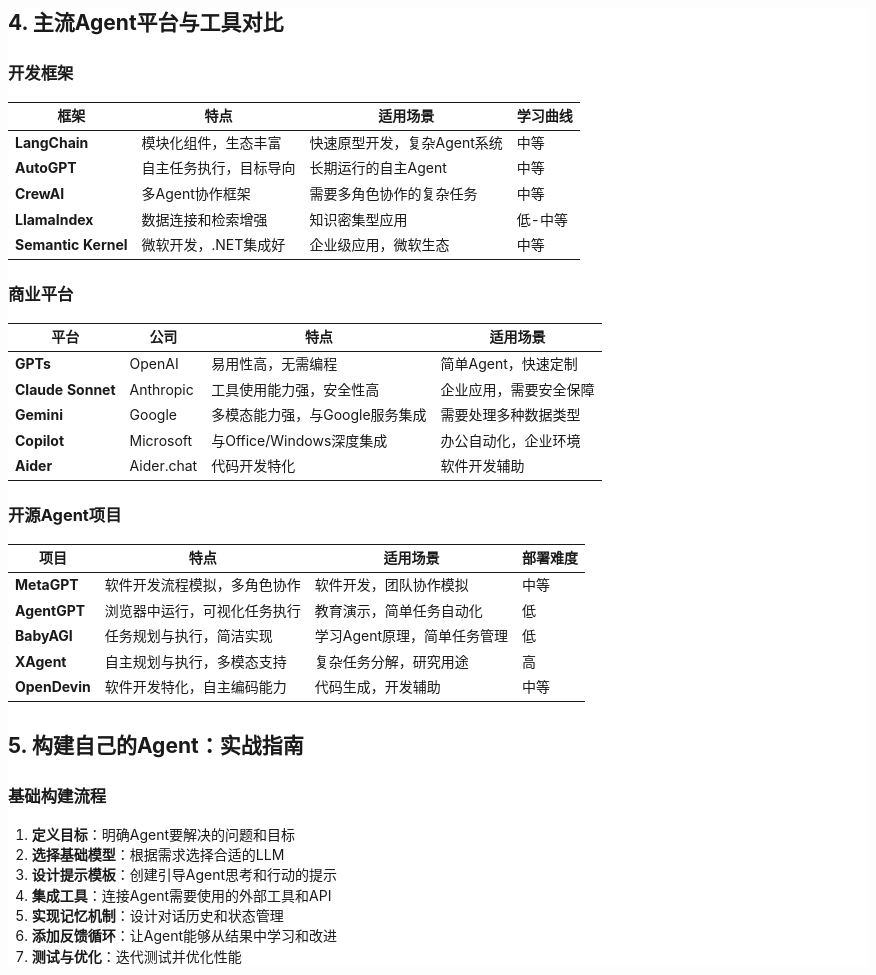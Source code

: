 ## 4. 主流Agent平台与工具对比

### 开发框架

| 框架 | 特点 | 适用场景 | 学习曲线 |
|-----|------|---------|---------|
| **LangChain** | 模块化组件，生态丰富 | 快速原型开发，复杂Agent系统 | 中等 |
| **AutoGPT** | 自主任务执行，目标导向 | 长期运行的自主Agent | 中等 |
| **CrewAI** | 多Agent协作框架 | 需要多角色协作的复杂任务 | 中等 |
| **LlamaIndex** | 数据连接和检索增强 | 知识密集型应用 | 低-中等 |
| **Semantic Kernel** | 微软开发，.NET集成好 | 企业级应用，微软生态 | 中等 |

### 商业平台

| 平台 | 公司 | 特点 | 适用场景 |
|-----|-----|------|---------|
| **GPTs** | OpenAI | 易用性高，无需编程 | 简单Agent，快速定制 |
| **Claude Sonnet** | Anthropic | 工具使用能力强，安全性高 | 企业应用，需要安全保障 |
| **Gemini** | Google | 多模态能力强，与Google服务集成 | 需要处理多种数据类型 |
| **Copilot** | Microsoft | 与Office/Windows深度集成 | 办公自动化，企业环境 |
| **Aider** | Aider.chat | 代码开发特化 | 软件开发辅助 |

### 开源Agent项目

| 项目 | 特点 | 适用场景 | 部署难度 |
|-----|------|---------|---------|
| **MetaGPT** | 软件开发流程模拟，多角色协作 | 软件开发，团队协作模拟 | 中等 |
| **AgentGPT** | 浏览器中运行，可视化任务执行 | 教育演示，简单任务自动化 | 低 |
| **BabyAGI** | 任务规划与执行，简洁实现 | 学习Agent原理，简单任务管理 | 低 |
| **XAgent** | 自主规划与执行，多模态支持 | 复杂任务分解，研究用途 | 高 |
| **OpenDevin** | 软件开发特化，自主编码能力 | 代码生成，开发辅助 | 中等 |

## 5. 构建自己的Agent：实战指南

### 基础构建流程
1. **定义目标**：明确Agent要解决的问题和目标
2. **选择基础模型**：根据需求选择合适的LLM
3. **设计提示模板**：创建引导Agent思考和行动的提示
4. **集成工具**：连接Agent需要使用的外部工具和API
5. **实现记忆机制**：设计对话历史和状态管理
6. **添加反馈循环**：让Agent能够从结果中学习和改进
7. **测试与优化**：迭代测试并优化性能
